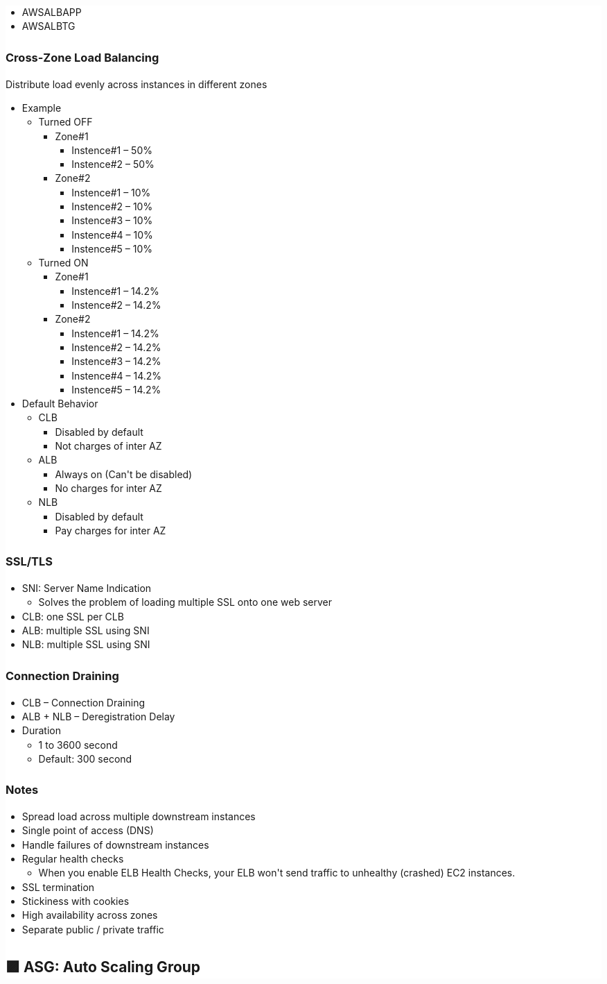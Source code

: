   - AWSALBAPP
  - AWSALBTG
### Cross-Zone Load Balancing
Distribute load evenly across instances in different zones
- Example
  - Turned OFF
    - Zone#1 
      - Instence#1 – 50% 
      - Instence#2 – 50% 
    - Zone#2 
      - Instence#1 – 10% 
      - Instence#2 – 10% 
      - Instence#3 – 10% 
      - Instence#4 – 10% 
      - Instence#5 – 10% 
  - Turned ON
    - Zone#1 
      - Instence#1 – 14.2% 
      - Instence#2 – 14.2% 
    - Zone#2 
      - Instence#1 – 14.2% 
      - Instence#2 – 14.2% 
      - Instence#3 – 14.2% 
      - Instence#4 – 14.2% 
      - Instence#5 – 14.2%
- Default Behavior
  - CLB
    - Disabled by default 
    - Not charges of inter AZ 
  - ALB
    - Always on (Can't be disabled) 
    - No charges for inter AZ 
  - NLB
    - Disabled by default 
    - Pay charges for inter AZ
### SSL/TLS
- SNI: Server Name Indication 
  - Solves the problem of loading multiple SSL onto one web server 
- CLB: one SSL per CLB 
- ALB: multiple SSL using SNI 
- NLB: multiple SSL using SNI
### Connection Draining 
- CLB – Connection Draining 
- ALB + NLB – Deregistration Delay 
- Duration 
  - 1 to 3600 second  
  - Default: 300 second
### Notes
- Spread load across multiple downstream instances 
- Single point of access (DNS) 
- Handle failures of downstream instances 
- Regular health checks 
  - When you enable ELB Health Checks, your ELB won't send traffic to unhealthy (crashed) EC2 instances. 
- SSL termination 
- Stickiness with cookies 
- High availability across zones 
- Separate public / private traffic 
## 🟪 ASG: Auto Scaling Group